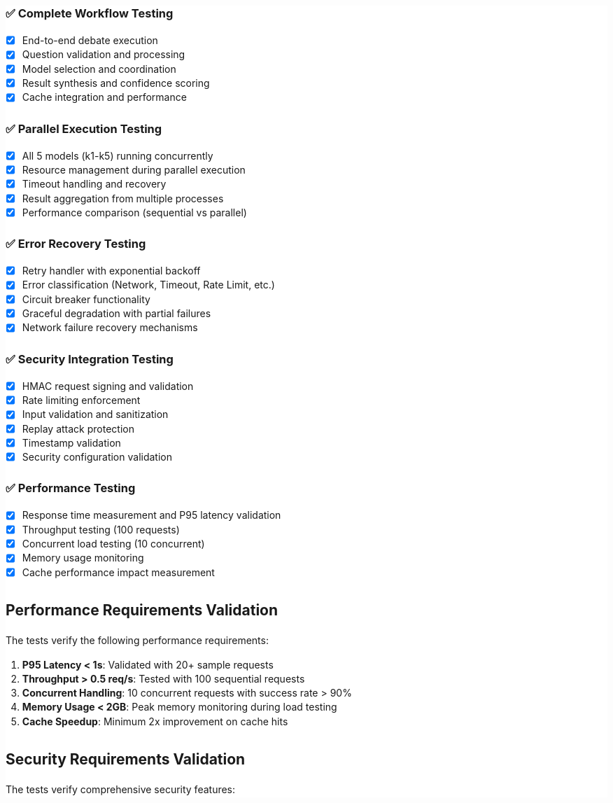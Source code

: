 ### ✅ Complete Workflow Testing
- [x] End-to-end debate execution
- [x] Question validation and processing
- [x] Model selection and coordination
- [x] Result synthesis and confidence scoring
- [x] Cache integration and performance

### ✅ Parallel Execution Testing
- [x] All 5 models (k1-k5) running concurrently
- [x] Resource management during parallel execution
- [x] Timeout handling and recovery
- [x] Result aggregation from multiple processes
- [x] Performance comparison (sequential vs parallel)

### ✅ Error Recovery Testing
- [x] Retry handler with exponential backoff
- [x] Error classification (Network, Timeout, Rate Limit, etc.)
- [x] Circuit breaker functionality
- [x] Graceful degradation with partial failures
- [x] Network failure recovery mechanisms

### ✅ Security Integration Testing
- [x] HMAC request signing and validation
- [x] Rate limiting enforcement
- [x] Input validation and sanitization
- [x] Replay attack protection
- [x] Timestamp validation
- [x] Security configuration validation

### ✅ Performance Testing
- [x] Response time measurement and P95 latency validation
- [x] Throughput testing (100 requests)
- [x] Concurrent load testing (10 concurrent)
- [x] Memory usage monitoring
- [x] Cache performance impact measurement

## Performance Requirements Validation

The tests verify the following performance requirements:

1. **P95 Latency < 1s**: Validated with 20+ sample requests
2. **Throughput > 0.5 req/s**: Tested with 100 sequential requests
3. **Concurrent Handling**: 10 concurrent requests with success rate > 90%
4. **Memory Usage < 2GB**: Peak memory monitoring during load testing
5. **Cache Speedup**: Minimum 2x improvement on cache hits

## Security Requirements Validation

The tests verify comprehensive security features:
